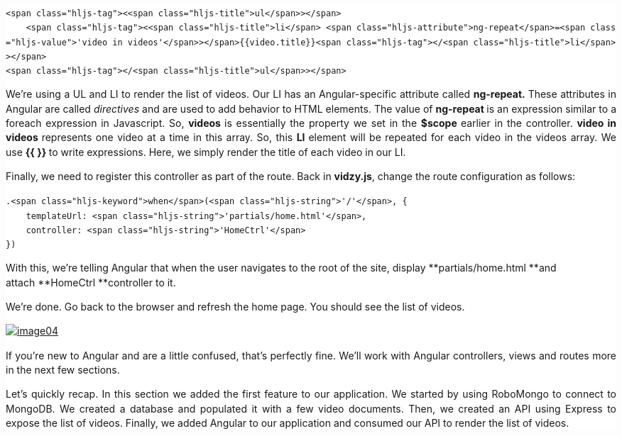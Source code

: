 <pre><code class="hljs xml">&lt;span class="hljs-tag">&lt;&lt;span class="hljs-title">ul&lt;/span>&gt;&lt;/span>
    &lt;span class="hljs-tag">&lt;&lt;span class="hljs-title">li&lt;/span> &lt;span class="hljs-attribute">ng-repeat&lt;/span>=&lt;span class="hljs-value">'video in videos'&lt;/span>&gt;&lt;/span>{{video.title}}&lt;span class="hljs-tag">&lt;/&lt;span class="hljs-title">li&lt;/span>&gt;&lt;/span>
&lt;span class="hljs-tag">&lt;/&lt;span class="hljs-title">ul&lt;/span>&gt;&lt;/span>
</code></pre>

<p style="text-align: justify;">
  We’re using a UL and LI to render the list of videos. Our LI has an Angular-specific attribute called<span class="Apple-converted-space"> </span><b>ng-repeat.<span class="Apple-converted-space"> </span></b>These attributes in Angular are called<span class="Apple-converted-space"> </span><i>directives<span class="Apple-converted-space"> </span></i>and are used to add behavior to HTML elements. The value of<span class="Apple-converted-space"> </span><b>ng-repeat<span class="Apple-converted-space"> </span></b>is an expression similar to a foreach expression in Javascript. So,<span class="Apple-converted-space"> </span><b>videos<span class="Apple-converted-space"> </span></b>is essentially the property we set in the<span class="Apple-converted-space"> </span><b>$scope<span class="Apple-converted-space"> </span></b>earlier in the controller.<span class="Apple-converted-space"> </span><b>video in videos<span class="Apple-converted-space"> </span></b>represents one video at a time in this array. So, this<span class="Apple-converted-space"> </span><b>LI<span class="Apple-converted-space"> </span></b>element will be repeated for each video in the videos array. We use<span class="Apple-converted-space"> </span><b>{{ }}<span class="Apple-converted-space"> </span></b>to write expressions. Here, we simply render the title of each video in our LI.
</p>

<p style="text-align: justify;">
  Finally, we need to register this controller as part of the route. Back in<span class="Apple-converted-space"> </span><b>vidzy.js</b>, change the route configuration as follows:
</p>

<pre><code class="hljs perl">.&lt;span class="hljs-keyword">when&lt;/span>(&lt;span class="hljs-string">'/'&lt;/span>, {
    templateUrl: &lt;span class="hljs-string">'partials/home.html'&lt;/span>,
    controller: &lt;span class="hljs-string">'HomeCtrl'&lt;/span>
})
</code></pre>

With this, we’re telling Angular that when the user navigates to the root of the site, display<span class="Apple-converted-space"> </span>**partials/home.html<span class="Apple-converted-space"> </span>**and attach<span class="Apple-converted-space"> </span>**HomeCtrl<span class="Apple-converted-space"> </span>**controller to it.

We’re done. Go back to the browser and refresh the home page. You should see the list of videos.

[<img class="aligncenter size-full wp-image-147339" src="https://blog.udemy.com/wp-content/uploads/2015/09/image043.png" alt="image04" width="1394" height="883" />](https://blog.udemy.com/wp-content/uploads/2015/09/image043.png)

<p style="text-align: justify;">
  If you’re new to Angular and are a little confused, that’s perfectly fine. We’ll work with Angular controllers, views and routes more in the next few sections.
</p>

<p style="text-align: justify;">
  Let’s quickly recap. In this section we added the first feature to our application. We started by using RoboMongo to connect to MongoDB. We created a database and populated it with a few video documents. Then, we created an API using Express to expose the list of videos. Finally, we added Angular to our application and consumed our API to render the list of videos.
</p>
